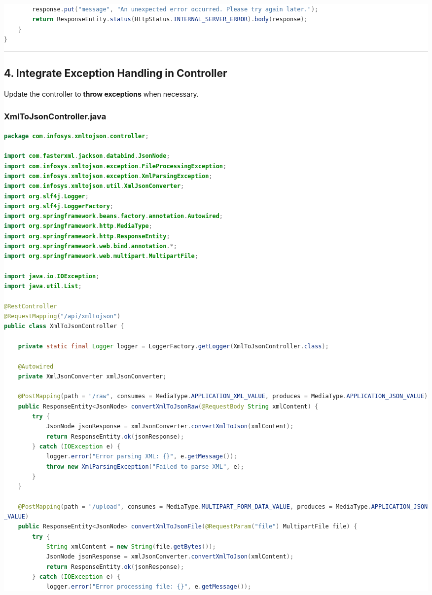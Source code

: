 ```java
        response.put("message", "An unexpected error occurred. Please try again later.");
        return ResponseEntity.status(HttpStatus.INTERNAL_SERVER_ERROR).body(response);
    }
}
```

---

## **4. Integrate Exception Handling in Controller**

Update the controller to **throw exceptions** when necessary.

### **XmlToJsonController.java**

```java
package com.infosys.xmltojson.controller;

import com.fasterxml.jackson.databind.JsonNode;
import com.infosys.xmltojson.exception.FileProcessingException;
import com.infosys.xmltojson.exception.XmlParsingException;
import com.infosys.xmltojson.util.XmlJsonConverter;
import org.slf4j.Logger;
import org.slf4j.LoggerFactory;
import org.springframework.beans.factory.annotation.Autowired;
import org.springframework.http.MediaType;
import org.springframework.http.ResponseEntity;
import org.springframework.web.bind.annotation.*;
import org.springframework.web.multipart.MultipartFile;

import java.io.IOException;
import java.util.List;

@RestController
@RequestMapping("/api/xmltojson")
public class XmlToJsonController {

    private static final Logger logger = LoggerFactory.getLogger(XmlToJsonController.class);

    @Autowired
    private XmlJsonConverter xmlJsonConverter;

    @PostMapping(path = "/raw", consumes = MediaType.APPLICATION_XML_VALUE, produces = MediaType.APPLICATION_JSON_VALUE)
    public ResponseEntity<JsonNode> convertXmlToJsonRaw(@RequestBody String xmlContent) {
        try {
            JsonNode jsonResponse = xmlJsonConverter.convertXmlToJson(xmlContent);
            return ResponseEntity.ok(jsonResponse);
        } catch (IOException e) {
            logger.error("Error parsing XML: {}", e.getMessage());
            throw new XmlParsingException("Failed to parse XML", e);
        }
    }

    @PostMapping(path = "/upload", consumes = MediaType.MULTIPART_FORM_DATA_VALUE, produces = MediaType.APPLICATION_JSON_VALUE)
    public ResponseEntity<JsonNode> convertXmlToJsonFile(@RequestParam("file") MultipartFile file) {
        try {
            String xmlContent = new String(file.getBytes());
            JsonNode jsonResponse = xmlJsonConverter.convertXmlToJson(xmlContent);
            return ResponseEntity.ok(jsonResponse);
        } catch (IOException e) {
            logger.error("Error processing file: {}", e.getMessage());
```